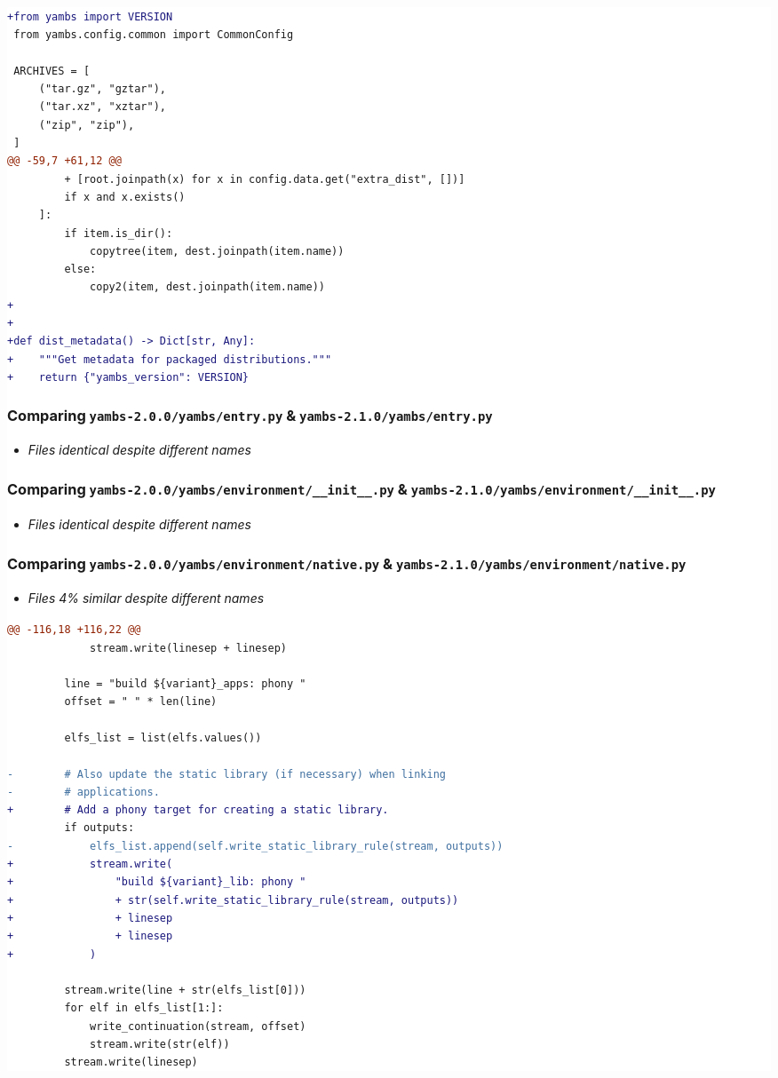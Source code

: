 ```diff
+from yambs import VERSION
 from yambs.config.common import CommonConfig
 
 ARCHIVES = [
     ("tar.gz", "gztar"),
     ("tar.xz", "xztar"),
     ("zip", "zip"),
 ]
@@ -59,7 +61,12 @@
         + [root.joinpath(x) for x in config.data.get("extra_dist", [])]
         if x and x.exists()
     ]:
         if item.is_dir():
             copytree(item, dest.joinpath(item.name))
         else:
             copy2(item, dest.joinpath(item.name))
+
+
+def dist_metadata() -> Dict[str, Any]:
+    """Get metadata for packaged distributions."""
+    return {"yambs_version": VERSION}
```

### Comparing `yambs-2.0.0/yambs/entry.py` & `yambs-2.1.0/yambs/entry.py`

 * *Files identical despite different names*

### Comparing `yambs-2.0.0/yambs/environment/__init__.py` & `yambs-2.1.0/yambs/environment/__init__.py`

 * *Files identical despite different names*

### Comparing `yambs-2.0.0/yambs/environment/native.py` & `yambs-2.1.0/yambs/environment/native.py`

 * *Files 4% similar despite different names*

```diff
@@ -116,18 +116,22 @@
             stream.write(linesep + linesep)
 
         line = "build ${variant}_apps: phony "
         offset = " " * len(line)
 
         elfs_list = list(elfs.values())
 
-        # Also update the static library (if necessary) when linking
-        # applications.
+        # Add a phony target for creating a static library.
         if outputs:
-            elfs_list.append(self.write_static_library_rule(stream, outputs))
+            stream.write(
+                "build ${variant}_lib: phony "
+                + str(self.write_static_library_rule(stream, outputs))
+                + linesep
+                + linesep
+            )
 
         stream.write(line + str(elfs_list[0]))
         for elf in elfs_list[1:]:
             write_continuation(stream, offset)
             stream.write(str(elf))
         stream.write(linesep)
```